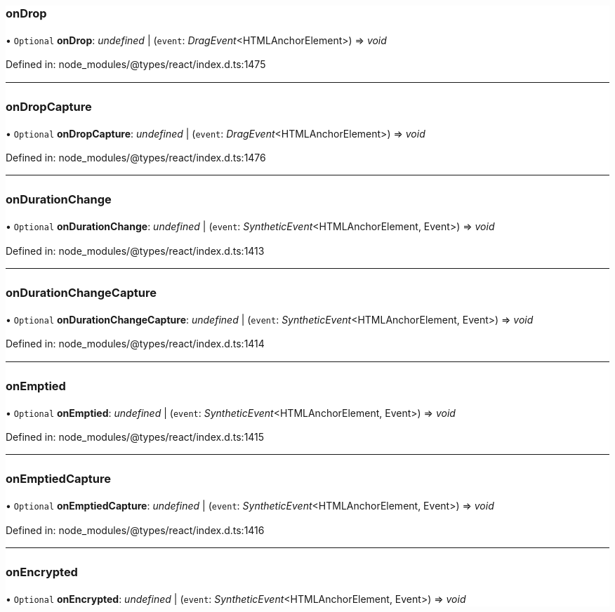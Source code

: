 ### onDrop

• `Optional` **onDrop**: *undefined* \| (`event`: *DragEvent*<HTMLAnchorElement\>) => *void*

Defined in: node_modules/@types/react/index.d.ts:1475

___

### onDropCapture

• `Optional` **onDropCapture**: *undefined* \| (`event`: *DragEvent*<HTMLAnchorElement\>) => *void*

Defined in: node_modules/@types/react/index.d.ts:1476

___

### onDurationChange

• `Optional` **onDurationChange**: *undefined* \| (`event`: *SyntheticEvent*<HTMLAnchorElement, Event\>) => *void*

Defined in: node_modules/@types/react/index.d.ts:1413

___

### onDurationChangeCapture

• `Optional` **onDurationChangeCapture**: *undefined* \| (`event`: *SyntheticEvent*<HTMLAnchorElement, Event\>) => *void*

Defined in: node_modules/@types/react/index.d.ts:1414

___

### onEmptied

• `Optional` **onEmptied**: *undefined* \| (`event`: *SyntheticEvent*<HTMLAnchorElement, Event\>) => *void*

Defined in: node_modules/@types/react/index.d.ts:1415

___

### onEmptiedCapture

• `Optional` **onEmptiedCapture**: *undefined* \| (`event`: *SyntheticEvent*<HTMLAnchorElement, Event\>) => *void*

Defined in: node_modules/@types/react/index.d.ts:1416

___

### onEncrypted

• `Optional` **onEncrypted**: *undefined* \| (`event`: *SyntheticEvent*<HTMLAnchorElement, Event\>) => *void*
